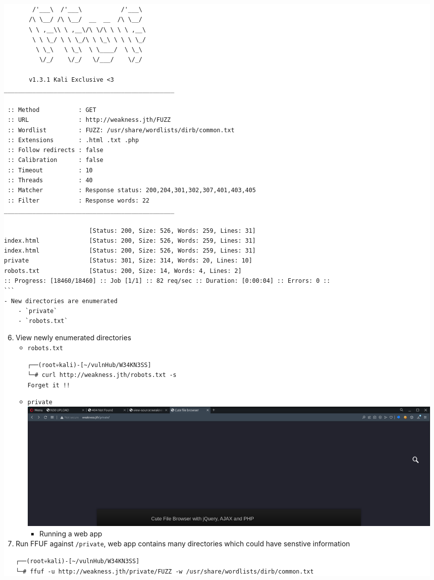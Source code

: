 			/'___\  /'___\           /'___\       
		   /\ \__/ /\ \__/  __  __  /\ \__/       
		   \ \ ,__\\ \ ,__\/\ \/\ \ \ \ ,__\      
			\ \ \_/ \ \ \_/\ \ \_\ \ \ \ \_/      
			 \ \_\   \ \_\  \ \____/  \ \_\       
			  \/_/    \/_/   \/___/    \/_/       

		   v1.3.1 Kali Exclusive <3
	________________________________________________

	 :: Method           : GET
	 :: URL              : http://weakness.jth/FUZZ
	 :: Wordlist         : FUZZ: /usr/share/wordlists/dirb/common.txt
	 :: Extensions       : .html .txt .php 
	 :: Follow redirects : false
	 :: Calibration      : false
	 :: Timeout          : 10
	 :: Threads          : 40
	 :: Matcher          : Response status: 200,204,301,302,307,401,403,405
	 :: Filter           : Response words: 22
	________________________________________________

							[Status: 200, Size: 526, Words: 259, Lines: 31]
	index.html              [Status: 200, Size: 526, Words: 259, Lines: 31]
	index.html              [Status: 200, Size: 526, Words: 259, Lines: 31]
	private                 [Status: 301, Size: 314, Words: 20, Lines: 10]
	robots.txt              [Status: 200, Size: 14, Words: 4, Lines: 2]
	:: Progress: [18460/18460] :: Job [1/1] :: 82 req/sec :: Duration: [0:00:04] :: Errors: 0 ::
	```
	- New directories are enumerated
		- `private`
		- `robots.txt`
6. View newly enumerated directories
	- `robots.txt`
		```
		┌──(root💀kali)-[~/vulnHub/W34KN3SS]
		└─# curl http://weakness.jth/robots.txt -s
		Forget it !! 
		```
	- `private`
		![](images/Pasted%20image%2020220124173446.png)
		- Running a web app
7. Run FFUF against `/private`, web app contains many directories which could have senstive information
	```
	┌──(root💀kali)-[~/vulnHub/W34KN3SS]
	└─# ffuf -u http://weakness.jth/private/FUZZ -w /usr/share/wordlists/dirb/common.txt 
